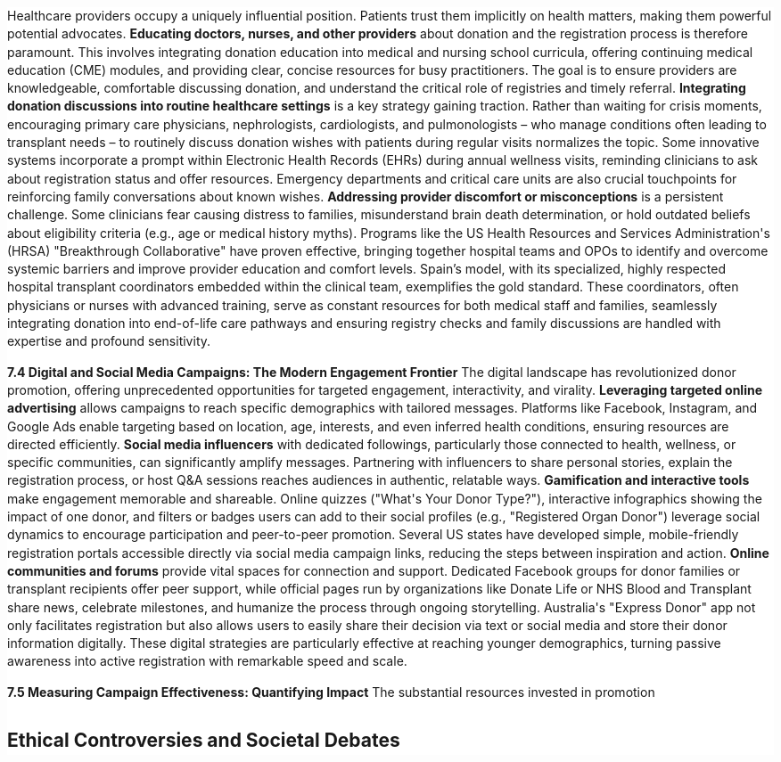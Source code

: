 Healthcare providers occupy a uniquely influential position. Patients trust them implicitly on health matters, making them powerful potential advocates. **Educating doctors, nurses, and other providers** about donation and the registration process is therefore paramount. This involves integrating donation education into medical and nursing school curricula, offering continuing medical education (CME) modules, and providing clear, concise resources for busy practitioners. The goal is to ensure providers are knowledgeable, comfortable discussing donation, and understand the critical role of registries and timely referral. **Integrating donation discussions into routine healthcare settings** is a key strategy gaining traction. Rather than waiting for crisis moments, encouraging primary care physicians, nephrologists, cardiologists, and pulmonologists – who manage conditions often leading to transplant needs – to routinely discuss donation wishes with patients during regular visits normalizes the topic. Some innovative systems incorporate a prompt within Electronic Health Records (EHRs) during annual wellness visits, reminding clinicians to ask about registration status and offer resources. Emergency departments and critical care units are also crucial touchpoints for reinforcing family conversations about known wishes. **Addressing provider discomfort or misconceptions** is a persistent challenge. Some clinicians fear causing distress to families, misunderstand brain death determination, or hold outdated beliefs about eligibility criteria (e.g., age or medical history myths). Programs like the US Health Resources and Services Administration's (HRSA) "Breakthrough Collaborative" have proven effective, bringing together hospital teams and OPOs to identify and overcome systemic barriers and improve provider education and comfort levels. Spain’s model, with its specialized, highly respected hospital transplant coordinators embedded within the clinical team, exemplifies the gold standard. These coordinators, often physicians or nurses with advanced training, serve as constant resources for both medical staff and families, seamlessly integrating donation into end-of-life care pathways and ensuring registry checks and family discussions are handled with expertise and profound sensitivity.

**7.4 Digital and Social Media Campaigns: The Modern Engagement Frontier**
The digital landscape has revolutionized donor promotion, offering unprecedented opportunities for targeted engagement, interactivity, and virality. **Leveraging targeted online advertising** allows campaigns to reach specific demographics with tailored messages. Platforms like Facebook, Instagram, and Google Ads enable targeting based on location, age, interests, and even inferred health conditions, ensuring resources are directed efficiently. **Social media influencers** with dedicated followings, particularly those connected to health, wellness, or specific communities, can significantly amplify messages. Partnering with influencers to share personal stories, explain the registration process, or host Q&A sessions reaches audiences in authentic, relatable ways. **Gamification and interactive tools** make engagement memorable and shareable. Online quizzes ("What's Your Donor Type?"), interactive infographics showing the impact of one donor, and filters or badges users can add to their social profiles (e.g., "Registered Organ Donor") leverage social dynamics to encourage participation and peer-to-peer promotion. Several US states have developed simple, mobile-friendly registration portals accessible directly via social media campaign links, reducing the steps between inspiration and action. **Online communities and forums** provide vital spaces for connection and support. Dedicated Facebook groups for donor families or transplant recipients offer peer support, while official pages run by organizations like Donate Life or NHS Blood and Transplant share news, celebrate milestones, and humanize the process through ongoing storytelling. Australia's "Express Donor" app not only facilitates registration but also allows users to easily share their decision via text or social media and store their donor information digitally. These digital strategies are particularly effective at reaching younger demographics, turning passive awareness into active registration with remarkable speed and scale.

**7.5 Measuring Campaign Effectiveness: Quantifying Impact**
The substantial resources invested in promotion

## Ethical Controversies and Societal Debates
